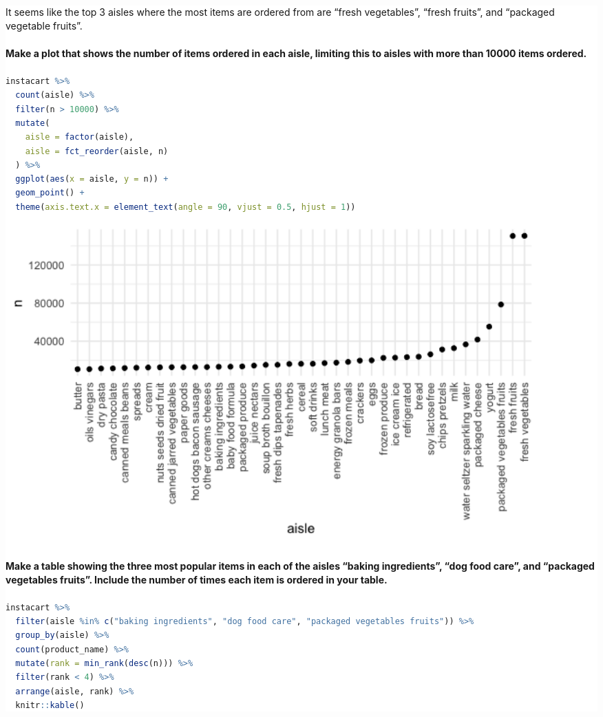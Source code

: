It seems like the top 3 aisles where the most items are ordered from are
“fresh vegetables”, “fresh fruits”, and “packaged vegetable fruits”.

#### Make a plot that shows the number of items ordered in each aisle, limiting this to aisles with more than 10000 items ordered.

``` r
instacart %>%
  count(aisle) %>%
  filter(n > 10000) %>%
  mutate(
    aisle = factor(aisle),
    aisle = fct_reorder(aisle, n)
  ) %>%
  ggplot(aes(x = aisle, y = n)) + 
  geom_point() + 
  theme(axis.text.x = element_text(angle = 90, vjust = 0.5, hjust = 1)) 
```

<img src="p8105_hw3_yc3727_files/figure-gfm/unnamed-chunk-3-1.png" width="90%" />

#### Make a table showing the three most popular items in each of the aisles “baking ingredients”, “dog food care”, and “packaged vegetables fruits”. Include the number of times each item is ordered in your table.

``` r
instacart %>%
  filter(aisle %in% c("baking ingredients", "dog food care", "packaged vegetables fruits")) %>%
  group_by(aisle) %>%
  count(product_name) %>%
  mutate(rank = min_rank(desc(n))) %>%
  filter(rank < 4) %>%
  arrange(aisle, rank) %>%
  knitr::kable()
```
